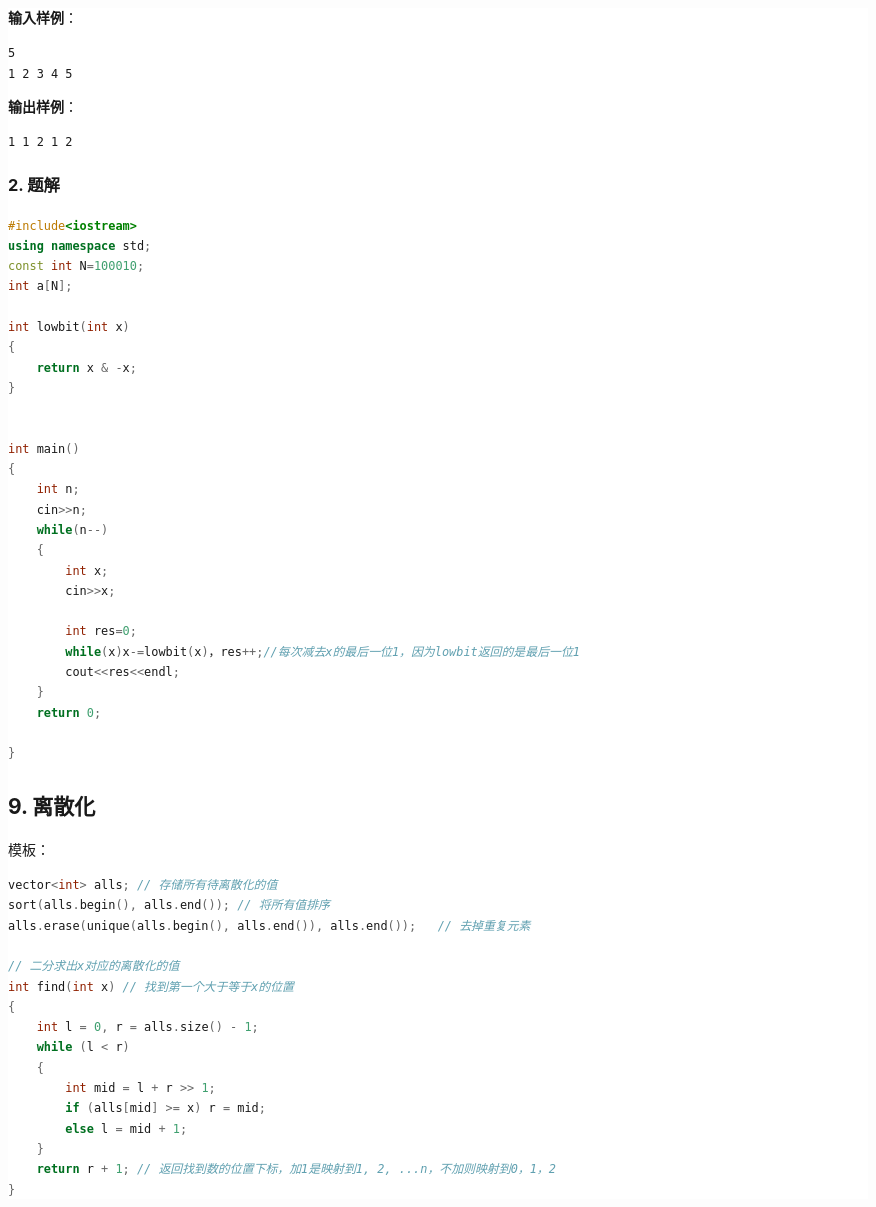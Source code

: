 **输入样例**：

```
5
1 2 3 4 5
```

**输出样例**：

```
1 1 2 1 2
```

### 2. 题解

```cpp
#include<iostream>
using namespace std;
const int N=100010;
int a[N];

int lowbit(int x)
{
    return x & -x;
}


int main()
{
    int n;
    cin>>n;
    while(n--)
    {
        int x;
        cin>>x;
    
        int res=0;
        while(x)x-=lowbit(x)，res++;//每次减去x的最后一位1，因为lowbit返回的是最后一位1
        cout<<res<<endl;
    }
    return 0;
    
}
```

## 9. 离散化

模板：

```cpp
vector<int> alls; // 存储所有待离散化的值
sort(alls.begin(), alls.end()); // 将所有值排序
alls.erase(unique(alls.begin(), alls.end()), alls.end());   // 去掉重复元素

// 二分求出x对应的离散化的值
int find(int x) // 找到第一个大于等于x的位置
{
    int l = 0, r = alls.size() - 1;
    while (l < r)
    {
        int mid = l + r >> 1;
        if (alls[mid] >= x) r = mid;
        else l = mid + 1;
    }
    return r + 1; // 返回找到数的位置下标，加1是映射到1, 2, ...n，不加则映射到0，1，2
}
```